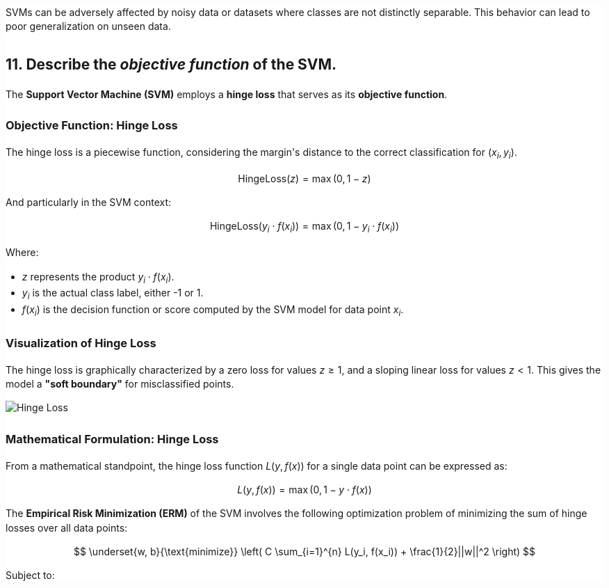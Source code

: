 SVMs can be adversely affected by noisy data or datasets where classes are not distinctly separable. This behavior can lead to poor generalization on unseen data.
<br>

## 11. Describe the _objective function_ of the SVM.

The **Support Vector Machine (SVM)** employs a **hinge loss** that serves as its **objective function**.

### Objective Function: Hinge Loss

The hinge loss is a piecewise function, considering the margin's distance to the correct classification for $(x_i, y_i)$.

$$
\text{HingeLoss}(z) = \max(0, 1 - z)
$$

And particularly in the SVM context:

$$
\text{HingeLoss}(y_i \cdot f(x_i)) = \max(0, 1 - y_i \cdot f(x_i))
$$

Where:
- $z$ represents the product $y_i \cdot f(x_i)$.
- $y_i$ is the actual class label, either -1 or 1.
- $f(x_i)$ is the decision function or score computed by the SVM model for data point $x_i$.

### Visualization of Hinge Loss

The hinge loss is graphically characterized by a zero loss for values $z \geq 1$, and a sloping linear loss for values $z < 1$. This gives the model a **"soft boundary"** for misclassified points.

![Hinge Loss](https://firebasestorage.googleapis.com/v0/b/dev-stack-app.appspot.com/o/svm%2Fhinge-loss-min.png?alt=media&token=b01751b4-5441-4c12-b119-1409ac26f9b6)

### Mathematical Formulation: Hinge Loss

From a mathematical standpoint, the hinge loss function $L(y, f(x))$ for a single data point can be expressed as:

$$
L(y, f(x)) = \max(0, 1 - y \cdot f(x))
$$

The **Empirical Risk Minimization (ERM)** of the SVM involves the following optimization problem of minimizing the sum of hinge losses over all data points:

$$
\underset{w, b}{\text{minimize}} \left( C \sum_{i=1}^{n} L(y_i, f(x_i)) + \frac{1}{2}||w||^2 \right)
$$

Subject to:
